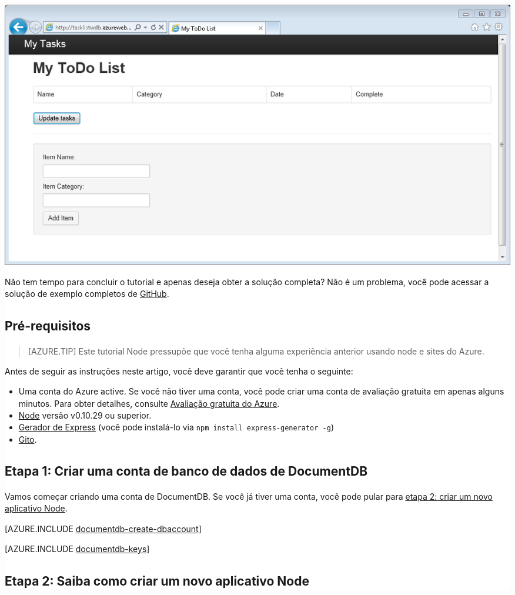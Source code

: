 ![Captura de tela do aplicativo minha lista de tarefas pendentes criado neste tutorial Node](./media/documentdb-nodejs-application/image1.png)

Não tem tempo para concluir o tutorial e apenas deseja obter a solução completa? Não é um problema, você pode acessar a solução de exemplo completos de [GitHub][].

## <a name="_Toc395783176"></a>Pré-requisitos

> [AZURE.TIP] Este tutorial Node pressupõe que você tenha alguma experiência anterior usando node e sites do Azure.

Antes de seguir as instruções neste artigo, você deve garantir que você tenha o seguinte:

- Uma conta do Azure active. Se você não tiver uma conta, você pode criar uma conta de avaliação gratuita em apenas alguns minutos. Para obter detalhes, consulte [Avaliação gratuita do Azure](https://azure.microsoft.com/pricing/free-trial/).
- [Node][] versão v0.10.29 ou superior.
- [Gerador de Express](http://www.expressjs.com/starter/generator.html) (você pode instalá-lo via `npm install express-generator -g`)
- [Gito][].

## <a name="_Toc395637761"></a>Etapa 1: Criar uma conta de banco de dados de DocumentDB

Vamos começar criando uma conta de DocumentDB. Se você já tiver uma conta, você pode pular para [etapa 2: criar um novo aplicativo Node](#_Toc395783178).

[AZURE.INCLUDE [documentdb-create-dbaccount](../../includes/documentdb-create-dbaccount.md)]

[AZURE.INCLUDE [documentdb-keys](../../includes/documentdb-keys.md)]

## <a name="_Toc395783178"></a>Etapa 2: Saiba como criar um novo aplicativo Node


[Node]: http://nodejs.org/
[Gito]: http://git-scm.com/
[GitHub]: https://github.com/Azure-Samples/documentdb-node-todo-app